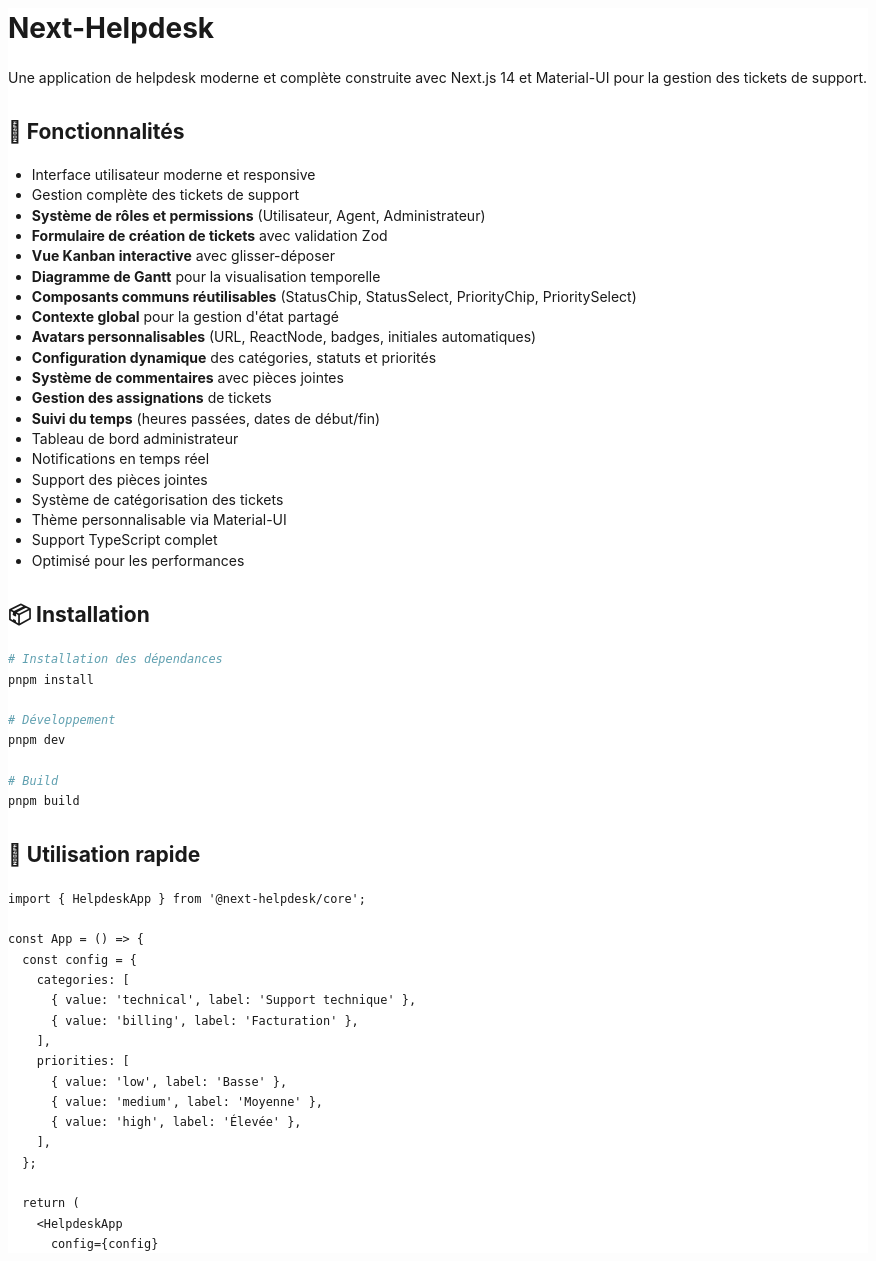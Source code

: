 # Next-Helpdesk

Une application de helpdesk moderne et complète construite avec Next.js 14 et Material-UI pour la gestion des tickets de support.

## 🌟 Fonctionnalités

- Interface utilisateur moderne et responsive
- Gestion complète des tickets de support
- **Système de rôles et permissions** (Utilisateur, Agent, Administrateur)
- **Formulaire de création de tickets** avec validation Zod
- **Vue Kanban interactive** avec glisser-déposer
- **Diagramme de Gantt** pour la visualisation temporelle
- **Composants communs réutilisables** (StatusChip, StatusSelect, PriorityChip, PrioritySelect)
- **Contexte global** pour la gestion d'état partagé
- **Avatars personnalisables** (URL, ReactNode, badges, initiales automatiques)
- **Configuration dynamique** des catégories, statuts et priorités
- **Système de commentaires** avec pièces jointes
- **Gestion des assignations** de tickets
- **Suivi du temps** (heures passées, dates de début/fin)
- Tableau de bord administrateur
- Notifications en temps réel
- Support des pièces jointes
- Système de catégorisation des tickets
- Thème personnalisable via Material-UI
- Support TypeScript complet
- Optimisé pour les performances

## 📦 Installation

```bash
# Installation des dépendances
pnpm install

# Développement
pnpm dev

# Build
pnpm build
```

## 🚀 Utilisation rapide

```tsx
import { HelpdeskApp } from '@next-helpdesk/core';

const App = () => {
  const config = {
    categories: [
      { value: 'technical', label: 'Support technique' },
      { value: 'billing', label: 'Facturation' },
    ],
    priorities: [
      { value: 'low', label: 'Basse' },
      { value: 'medium', label: 'Moyenne' },
      { value: 'high', label: 'Élevée' },
    ],
  };

  return (
    <HelpdeskApp 
      config={config} 
```